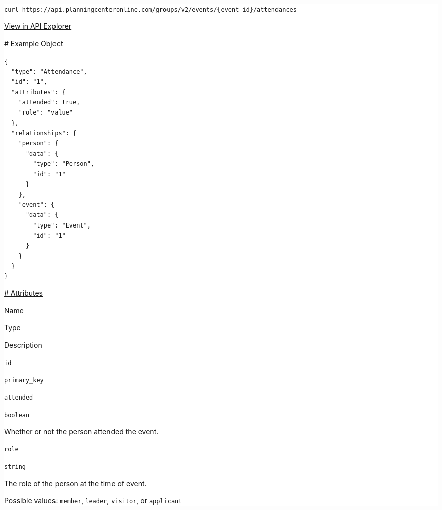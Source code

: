 ```
curl https://api.planningcenteronline.com/groups/v2/events/{event_id}/attendances
```

[View in API Explorer](https://api.planningcenteronline.com/explorer/groups/v2/events/{event_id}/attendances)

[# Example Object](#/apps/groups/2023-07-10/vertices/attendance#example-object)

```
{
  "type": "Attendance",
  "id": "1",
  "attributes": {
    "attended": true,
    "role": "value"
  },
  "relationships": {
    "person": {
      "data": {
        "type": "Person",
        "id": "1"
      }
    },
    "event": {
      "data": {
        "type": "Event",
        "id": "1"
      }
    }
  }
}
```

[# Attributes](#/apps/groups/2023-07-10/vertices/attendance#attributes)

Name

Type

Description

`id`

`primary_key`

`attended`

`boolean`

Whether or not the person attended the event.

`role`

`string`

The role of the person at the time of event.

Possible values: `member`, `leader`, `visitor`, or `applicant`
